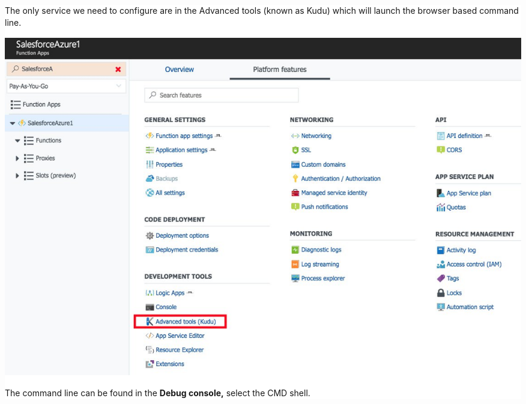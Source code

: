 The only service we need to configure are in the Advanced tools (known as Kudu) which will launch the browser based command line.

![Image](./images/image_16.png)

The command line can be found in the **Debug console,** select the CMD shell.
